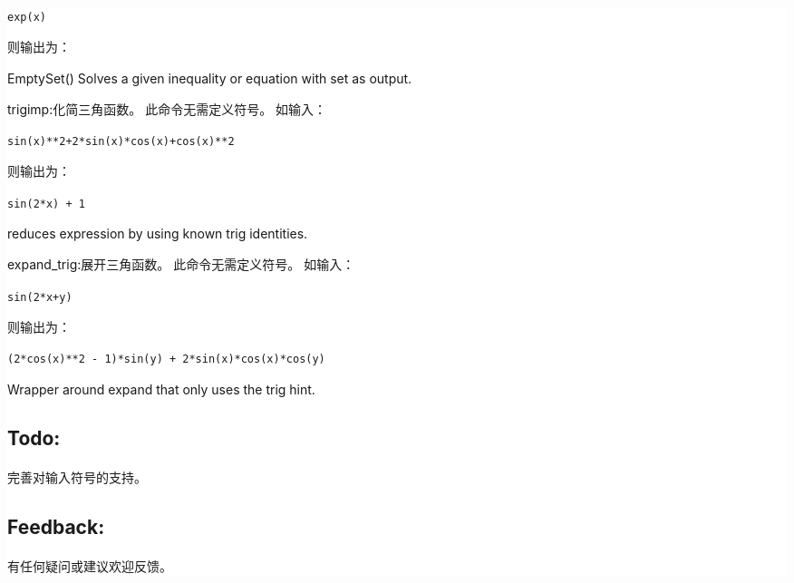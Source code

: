     exp(x)
则输出为：

   EmptySet()
Solves a given inequality or equation with set as output.

trigimp:化简三角函数。
此命令无需定义符号。
如输入：

    sin(x)**2+2*sin(x)*cos(x)+cos(x)**2
则输出为：

    sin(2*x) + 1
reduces expression by using known trig identities.

expand_trig:展开三角函数。
此命令无需定义符号。
如输入：

    sin(2*x+y)
则输出为：

    (2*cos(x)**2 - 1)*sin(y) + 2*sin(x)*cos(x)*cos(y)
Wrapper around expand that only uses the trig hint.


## Todo:
完善对输入符号的支持。

## Feedback:
有任何疑问或建议欢迎反馈。




